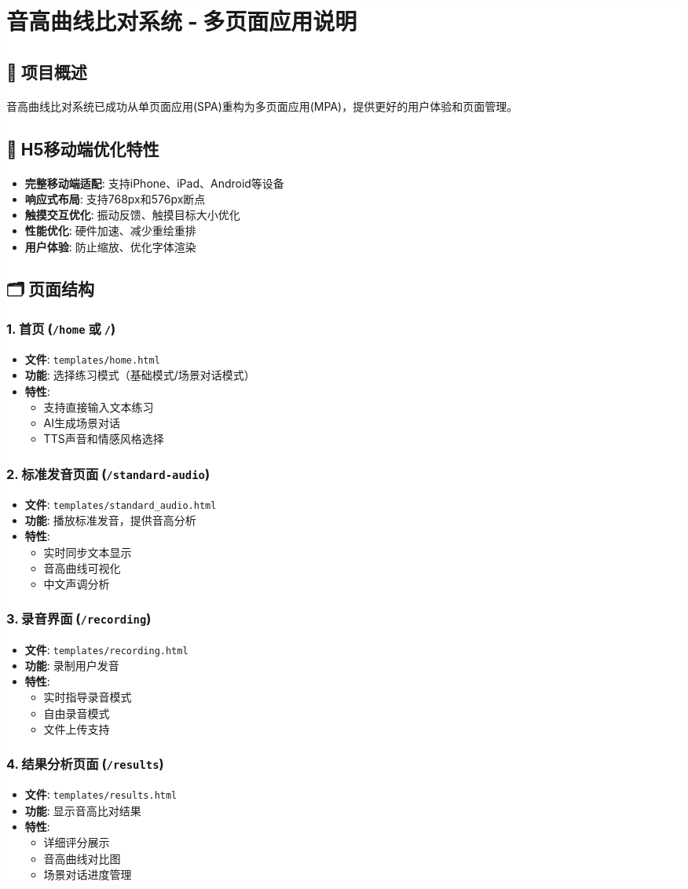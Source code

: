 # 音高曲线比对系统 - 多页面应用说明

## 🎯 项目概述

音高曲线比对系统已成功从单页面应用(SPA)重构为多页面应用(MPA)，提供更好的用户体验和页面管理。

## 📱 H5移动端优化特性

- **完整移动端适配**: 支持iPhone、iPad、Android等设备
- **响应式布局**: 支持768px和576px断点
- **触摸交互优化**: 振动反馈、触摸目标大小优化
- **性能优化**: 硬件加速、减少重绘重排
- **用户体验**: 防止缩放、优化字体渲染

## 🗂️ 页面结构

### 1. 首页 (`/home` 或 `/`)
- **文件**: `templates/home.html`
- **功能**: 选择练习模式（基础模式/场景对话模式）
- **特性**: 
  - 支持直接输入文本练习
  - AI生成场景对话
  - TTS声音和情感风格选择

### 2. 标准发音页面 (`/standard-audio`)
- **文件**: `templates/standard_audio.html`
- **功能**: 播放标准发音，提供音高分析
- **特性**:
  - 实时同步文本显示
  - 音高曲线可视化
  - 中文声调分析

### 3. 录音界面 (`/recording`)
- **文件**: `templates/recording.html`
- **功能**: 录制用户发音
- **特性**:
  - 实时指导录音模式
  - 自由录音模式
  - 文件上传支持

### 4. 结果分析页面 (`/results`)
- **文件**: `templates/results.html`
- **功能**: 显示音高比对结果
- **特性**:
  - 详细评分展示
  - 音高曲线对比图
  - 场景对话进度管理
